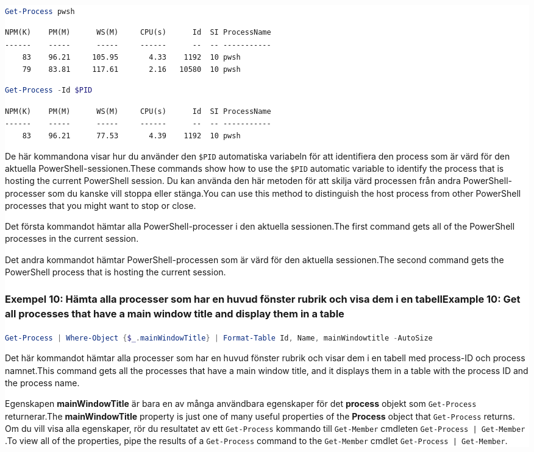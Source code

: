 ```powershell
Get-Process pwsh
```

```Output
NPM(K)    PM(M)      WS(M)     CPU(s)      Id  SI ProcessName
------    -----      -----     ------      --  -- -----------
    83    96.21     105.95       4.33    1192  10 pwsh
    79    83.81     117.61       2.16   10580  10 pwsh
```

```powershell
Get-Process -Id $PID
```

```Output
NPM(K)    PM(M)      WS(M)     CPU(s)      Id  SI ProcessName
------    -----      -----     ------      --  -- -----------
    83    96.21      77.53       4.39    1192  10 pwsh
```

<span data-ttu-id="86676-156">De här kommandona visar hur du använder den `$PID` automatiska variabeln för att identifiera den process som är värd för den aktuella PowerShell-sessionen.</span><span class="sxs-lookup"><span data-stu-id="86676-156">These commands show how to use the `$PID` automatic variable to identify the process that is hosting the current PowerShell session.</span></span> <span data-ttu-id="86676-157">Du kan använda den här metoden för att skilja värd processen från andra PowerShell-processer som du kanske vill stoppa eller stänga.</span><span class="sxs-lookup"><span data-stu-id="86676-157">You can use this method to distinguish the host process from other PowerShell processes that you might want to stop or close.</span></span>

<span data-ttu-id="86676-158">Det första kommandot hämtar alla PowerShell-processer i den aktuella sessionen.</span><span class="sxs-lookup"><span data-stu-id="86676-158">The first command gets all of the PowerShell processes in the current session.</span></span>

<span data-ttu-id="86676-159">Det andra kommandot hämtar PowerShell-processen som är värd för den aktuella sessionen.</span><span class="sxs-lookup"><span data-stu-id="86676-159">The second command gets the PowerShell process that is hosting the current session.</span></span>

### <span data-ttu-id="86676-160">Exempel 10: Hämta alla processer som har en huvud fönster rubrik och visa dem i en tabell</span><span class="sxs-lookup"><span data-stu-id="86676-160">Example 10: Get all processes that have a main window title and display them in a table</span></span>

```powershell
Get-Process | Where-Object {$_.mainWindowTitle} | Format-Table Id, Name, mainWindowtitle -AutoSize
```

<span data-ttu-id="86676-161">Det här kommandot hämtar alla processer som har en huvud fönster rubrik och visar dem i en tabell med process-ID och process namnet.</span><span class="sxs-lookup"><span data-stu-id="86676-161">This command gets all the processes that have a main window title, and it displays them in a table with the process ID and the process name.</span></span>

<span data-ttu-id="86676-162">Egenskapen **mainWindowTitle** är bara en av många användbara egenskaper för det **process** objekt som `Get-Process` returnerar.</span><span class="sxs-lookup"><span data-stu-id="86676-162">The **mainWindowTitle** property is just one of many useful properties of the **Process** object that `Get-Process` returns.</span></span> <span data-ttu-id="86676-163">Om du vill visa alla egenskaper, rör du resultatet av ett `Get-Process` kommando till `Get-Member` cmdleten `Get-Process | Get-Member` .</span><span class="sxs-lookup"><span data-stu-id="86676-163">To view all of the properties, pipe the results of a `Get-Process` command to the `Get-Member` cmdlet `Get-Process | Get-Member`.</span></span>

